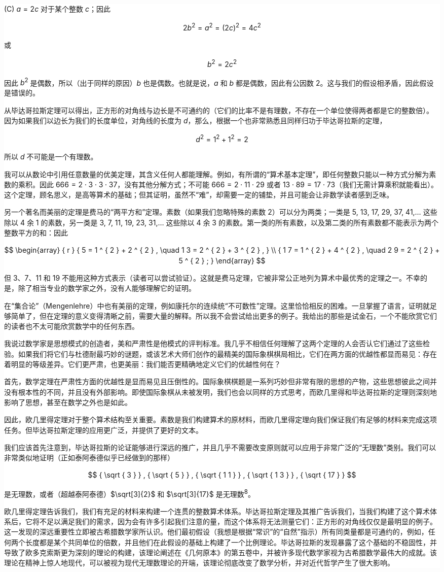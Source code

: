 (C) $a = 2c$ 对于某个整数 $c$；因此

$$
2b^2 = a^2 = (2c)^2 = 4c^2
$$

或

$$
b^2 = 2c^2
$$

因此 $b^2$ 是偶数，所以（出于同样的原因）$b$ 也是偶数。也就是说，$a$ 和 $b$ 都是偶数，因此有公因数 2。这与我们的假设相矛盾，因此假设是错误的。

从毕达哥拉斯定理可以得出，正方形的对角线与边长是不可通约的（它们的比率不是有理数，不存在一个单位使得两者都是它的整数倍）。因为如果我们以边长为我们的长度单位，对角线的长度为 $d$，那么，根据一个也非常熟悉且同样归功于毕达哥拉斯的定理，

$$
d^2 = 1^2 + 1^2 = 2
$$

所以 $d$ 不可能是一个有理数。

我可以从数论中引用任意数量的优美定理，其含义任何人都能理解。例如，有所谓的“算术基本定理”，即任何整数只能以一种方式分解为素数的乘积。因此 $666 = 2 \cdot 3 \cdot 3 \cdot 37$，没有其他分解方式；不可能 $666 = 2 \cdot 11 \cdot 29$ 或者 $13 \cdot 89 = 17 \cdot 73$（我们无需计算乘积就能看出）。这个定理，顾名思义，是高等算术的基础；但其证明，虽然不“难”，却需要一定的铺垫，并且可能会让非数学读者感到乏味。

另一个著名而美丽的定理是费马的“两平方和”定理。素数（如果我们忽略特殊的素数 2）可以分为两类；一类是 5, 13, 17, 29, 37, 41,… 这些除以 4 余 1 的素数，另一类是 3, 7, 11, 19, 23, 31,… 这些除以 4 余 3 的素数。第一类的所有素数，以及第二类的所有素数都不能表示为两个整数平方的和：因此

$$
\begin{array} { r } { 5 = 1 ^ { 2 } + 2 ^ { 2 } , \quad 1 3 = 2 ^ { 2 } + 3 ^ { 2 } , } \\ { 1 7 = 1 ^ { 2 } + 4 ^ { 2 } , \quad 2 9 = 2 ^ { 2 } + 5 ^ { 2 } ; } \end{array}
$$

但 3、7、11 和 19 不能用这种方式表示（读者可以尝试验证）。这就是费马定理，它被非常公正地列为算术中最优秀的定理之一。不幸的是，除了相当专业的数学家之外，没有人能够理解它的证明。

在“集合论”（Mengenlehre）中也有美丽的定理，例如康托尔的连续统“不可数性”定理。这里恰恰相反的困难。一旦掌握了语言，证明就足够简单了，但在定理的意义变得清晰之前，需要大量的解释。所以我不会尝试给出更多的例子。我给出的那些是试金石，一个不能欣赏它们的读者也不太可能欣赏数学中的任何东西。

我说过数学家是思想模式的创造者，美和严肃性是他模式的评判标准。我几乎不相信任何理解了这两个定理的人会否认它们通过了这些检验。如果我们将它们与杜德耐最巧妙的谜题，或该艺术大师们创作的最精美的国际象棋棋局相比，它们在两方面的优越性都显而易见：存在着明显的等级差异。它们更严肃，也更美丽：我们能否更精确地定义它们的优越性何在？

首先，数学定理在严肃性方面的优越性是显而易见且压倒性的。国际象棋棋题是一系列巧妙但非常有限的思想的产物，这些思想彼此之间并没有根本性的不同，并且没有外部影响。即使国际象棋从未被发明，我们也会以同样的方式思考，而欧几里得和毕达哥拉斯的定理则深刻地影响了思想，甚至在数学之外也是如此。

因此，欧几里得定理对于整个算术结构至关重要。素数是我们构建算术的原材料，而欧几里得定理向我们保证我们有足够的材料来完成这项任务。但毕达哥拉斯定理的应用更广泛，并提供了更好的文本。

我们应该首先注意到，毕达哥拉斯的论证能够进行深远的推广，并且几乎不需要改变原则就可以应用于非常广泛的“无理数”类别。我们可以非常类似地证明（正如泰阿泰德似乎已经做到的那样）

$$
{ \sqrt { 3 } } , { \sqrt { 5 } } , { \sqrt { 1 1 } } , { \sqrt { 1 3 } } , { \sqrt { 17 } }
$$

是无理数，或者（超越泰阿泰德）$\sqrt[3]{2}$ 和 $\sqrt[3]{17}$ 是无理数<sup>8</sup>。

欧几里得定理告诉我们，我们有充足的材料来构建一个连贯的整数算术体系。毕达哥拉斯定理及其推广告诉我们，当我们构建了这个算术体系后，它将不足以满足我们的需求，因为会有许多引起我们注意的量，而这个体系将无法测量它们：正方形的对角线仅仅是最明显的例子。这一发现的深远重要性立即被古希腊数学家所认识。他们最初假设（我想是根据“常识”的“自然”指示）所有同类量都是可通约的，例如，任何两个长度都是某个共同单位的倍数，并且他们在此假设的基础上构建了一个比例理论。毕达哥拉斯的发现暴露了这个基础的不稳固性，并导致了欧多克索斯更为深刻的理论的构建，该理论阐述在《几何原本》的第五卷中，并被许多现代数学家视为古希腊数学最伟大的成就。该理论在精神上惊人地现代，可以被视为现代无理数理论的开端，该理论彻底改变了数学分析，并对近代哲学产生了很大影响。
